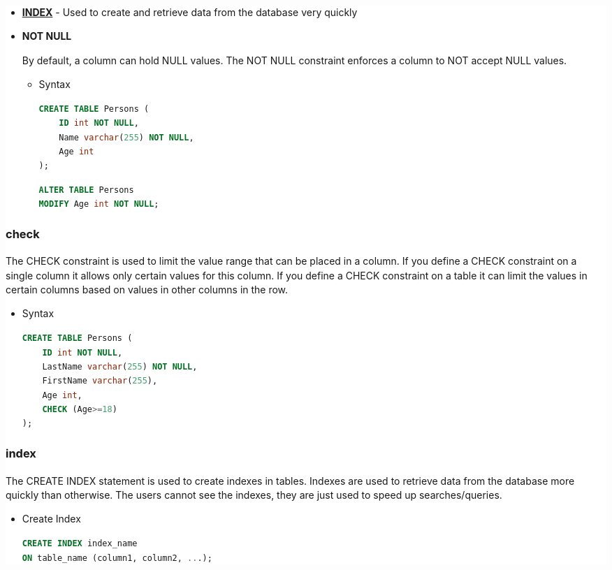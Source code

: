   - **[INDEX](https://www.w3schools.com/sql/sql_create_index.asp)** - Used to create and retrieve data from the database very quickly

- **NOT NULL**

  By default, a column can hold NULL values. The NOT NULL constraint enforces a column to NOT accept NULL values.

  - Syntax 

    ```sql
    CREATE TABLE Persons (
        ID int NOT NULL,
        Name varchar(255) NOT NULL,
        Age int
    );
    ```

    ```sql
    ALTER TABLE Persons
    MODIFY Age int NOT NULL;
    ```



### check

The CHECK constraint is used to limit the value range that can be placed in a column.
If you define a CHECK constraint on a single column it allows only certain values for this column.
If you define a CHECK constraint on a table it can limit the values in certain columns based on values in other columns in the row.

- Syntax

  ```sql
  CREATE TABLE Persons (
      ID int NOT NULL,
      LastName varchar(255) NOT NULL,
      FirstName varchar(255),
      Age int,
      CHECK (Age>=18)
  );
  ```

  

### index

The CREATE INDEX statement is used to create indexes in tables.
Indexes are used to retrieve data from the database more quickly than otherwise. The users cannot see the indexes, they are just used to speed up searches/queries.

- Create Index

  ```sql
  CREATE INDEX index_name
  ON table_name (column1, column2, ...);
  ```
